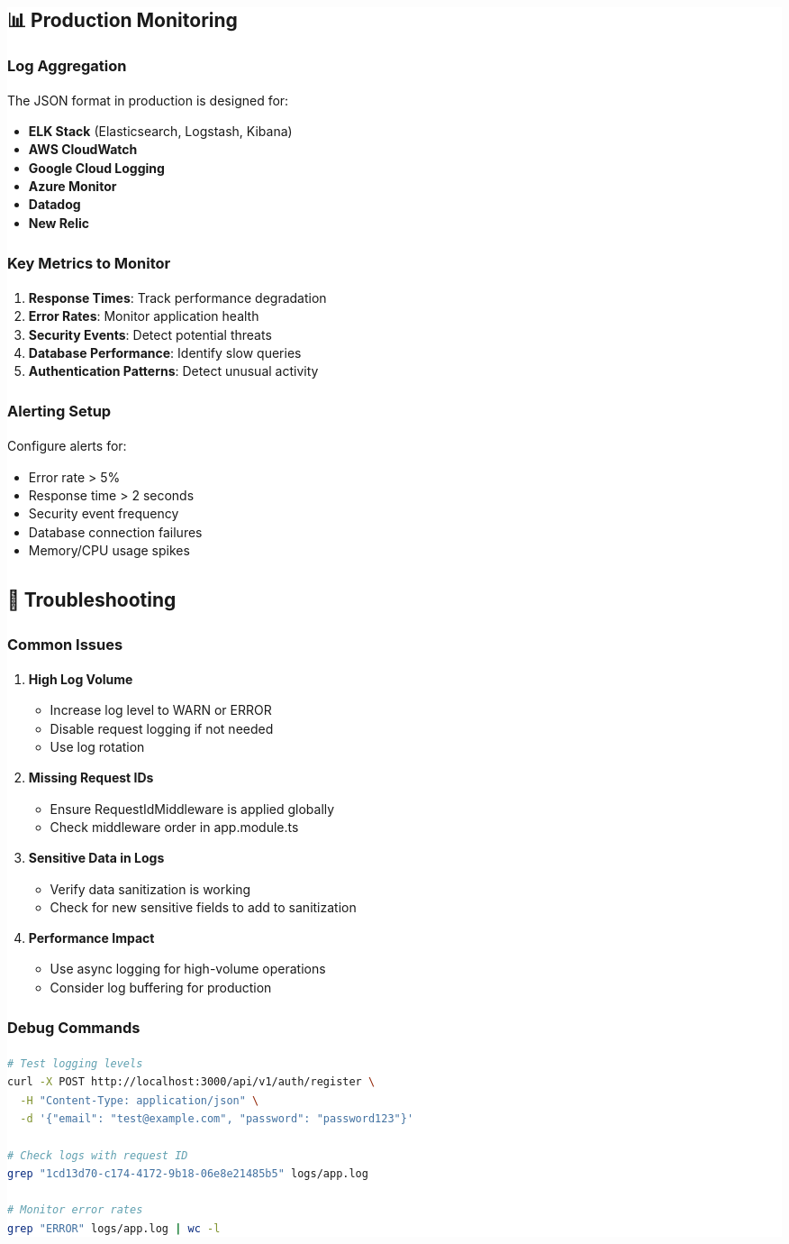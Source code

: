 ## 📊 Production Monitoring

### Log Aggregation
The JSON format in production is designed for:
- **ELK Stack** (Elasticsearch, Logstash, Kibana)
- **AWS CloudWatch**
- **Google Cloud Logging**
- **Azure Monitor**
- **Datadog**
- **New Relic**

### Key Metrics to Monitor
1. **Response Times**: Track performance degradation
2. **Error Rates**: Monitor application health
3. **Security Events**: Detect potential threats
4. **Database Performance**: Identify slow queries
5. **Authentication Patterns**: Detect unusual activity

### Alerting Setup
Configure alerts for:
- Error rate > 5%
- Response time > 2 seconds
- Security event frequency
- Database connection failures
- Memory/CPU usage spikes

## 🚨 Troubleshooting

### Common Issues

1. **High Log Volume**
   - Increase log level to WARN or ERROR
   - Disable request logging if not needed
   - Use log rotation

2. **Missing Request IDs**
   - Ensure RequestIdMiddleware is applied globally
   - Check middleware order in app.module.ts

3. **Sensitive Data in Logs**
   - Verify data sanitization is working
   - Check for new sensitive fields to add to sanitization

4. **Performance Impact**
   - Use async logging for high-volume operations
   - Consider log buffering for production

### Debug Commands
```bash
# Test logging levels
curl -X POST http://localhost:3000/api/v1/auth/register \
  -H "Content-Type: application/json" \
  -d '{"email": "test@example.com", "password": "password123"}'

# Check logs with request ID
grep "1cd13d70-c174-4172-9b18-06e8e21485b5" logs/app.log

# Monitor error rates
grep "ERROR" logs/app.log | wc -l
```
